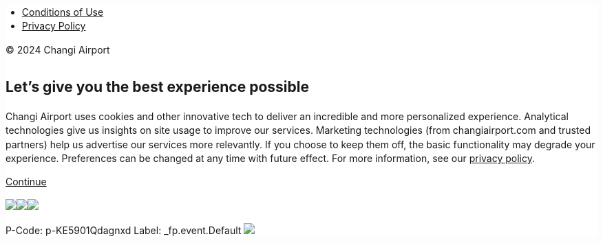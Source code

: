 

  * [ Conditions of Use ](https://www.changiairport.com/en/conditions-of-use.html)
  * [ Privacy Policy ](https://www.changiairport.com/en/privacy-policy.html)



© 2024 Changi Airport

## Let’s give you the best experience possible

Changi Airport uses cookies and other innovative tech to deliver an incredible and more personalized experience. Analytical technologies give us insights on site usage to improve our services. Marketing technologies (from changiairport.com and trusted partners) help us advertise our services more relevantly. If you choose to keep them off, the basic functionality may degrade your experience. Preferences can be changed at any time with future effect. For more information, see our [privacy policy](/en/privacy-policy.html).

[ Continue ](#)

![](https://cm.g.doubleclick.net/pixel?google_cm=true&google_hm=MDRlNzM0NDQtYThiOC00ZTliLWJlMjMtMzc1NDU2ZWVkOWNi&google_nid=sojern__adx_open_bidder_seat&sjrn_id=MboPo4Aa4HtZL_wipJbUMbMQ8mUMyy2IfxrSRkgeZ3KOgFFkXybvewYTpVrM0KIp&sjrn_lbid=49093450c6682fb718315c1a21b35926&sjrn_ts=1734671697)![](https://cm.g.doubleclick.net/pixel?google_hm=MDRlNzM0NDQtYThiOC00ZTliLWJlMjMtMzc1NDU2ZWVkOWNi&google_nid=sojern_adh&sjrn_lbid=49093450c6682fb718315c1a21b35926&sjrn_ts=1734671697)![](https://ib.adnxs.com/getuidnb?https://pixel.sojern.com/idsync/apn?id=$UID&sjrn_id=MboPo4Aa4HtZL_wipJbUMbMQ8mUMyy2IfxrSRkgeZ3KOgFFkXybvewYTpVrM0KIp&sjrn_lbid=49093450c6682fb718315c1a21b35926&sjrn_ts=1734671697)

P-Code: p-KE5901Qdagnxd Label: _fp.event.Default ![](https://adservice.google.com/ddm/fls/z/src=6071807;type=singa0;cat=chang0;ord=7017828834743;npa=0;auiddc=*;ps=1;pcor=208013922;uaa=arm;uab=64;uafvl=Google%2520Chrome%3B131.0.6778.69%7CChromium%3B131.0.6778.69%7CNot_A%2520Brand%3B24.0.0.0;uamb=0;uam=;uap=iOS;uapv=16_5;uaw=0;pscdl=noapi;frm=0;gtm=45fe4cc1v9179913464z877173646za201zb77173646;gcd=13l3l3l3l1l1;dma=0;tag_exp=101509156~101925629~102067555~102067808~102081485~102198178;epver=2;~oref=https%3A%2F%2Fwww.changiairport.com%2Fen%2Ffly%2Fflight-information%2Farrivals%2Fflight-detail.html%3Fflight_id%3DSV836_20241220)
